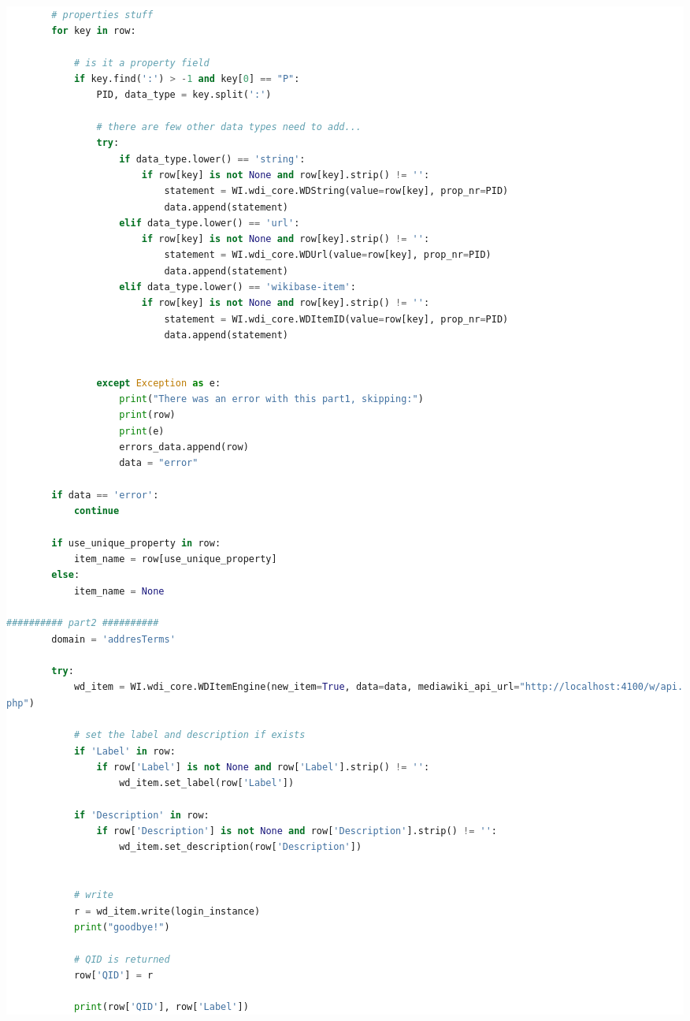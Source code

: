 ```python
        # properties stuff
        for key in row:

            # is it a property field
            if key.find(':') > -1 and key[0] == "P":
                PID, data_type = key.split(':')

                # there are few other data types need to add...
                try:
                    if data_type.lower() == 'string':
                        if row[key] is not None and row[key].strip() != '':
                            statement = WI.wdi_core.WDString(value=row[key], prop_nr=PID)
                            data.append(statement)
                    elif data_type.lower() == 'url':
                        if row[key] is not None and row[key].strip() != '':
                            statement = WI.wdi_core.WDUrl(value=row[key], prop_nr=PID)
                            data.append(statement)
                    elif data_type.lower() == 'wikibase-item':
                        if row[key] is not None and row[key].strip() != '':
                            statement = WI.wdi_core.WDItemID(value=row[key], prop_nr=PID)
                            data.append(statement)


                except Exception as e:
                    print("There was an error with this part1, skipping:")
                    print(row)
                    print(e)
                    errors_data.append(row)
                    data = "error"

        if data == 'error':
            continue

        if use_unique_property in row:
            item_name = row[use_unique_property]
        else:
            item_name = None

########## part2 ##########
        domain = 'addresTerms'

        try:
            wd_item = WI.wdi_core.WDItemEngine(new_item=True, data=data, mediawiki_api_url="http://localhost:4100/w/api.php")

            # set the label and description if exists
            if 'Label' in row:
                if row['Label'] is not None and row['Label'].strip() != '':
                    wd_item.set_label(row['Label'])

            if 'Description' in row:
                if row['Description'] is not None and row['Description'].strip() != '':
                    wd_item.set_description(row['Description'])


            # write
            r = wd_item.write(login_instance)
            print("goodbye!")

            # QID is returned
            row['QID'] = r

            print(row['QID'], row['Label'])
```

[^1]: [OneBook, conda에서 파이썬 가상 환경 (virtual environments) 생성하기](https://sdc-james.gitbook.io/onebook/2./2.1./2.1.1./2-conda-virtual-environments)
[^2]: 깃헙 가이드 참고: https://github.com/wikimedia/pywikibot
[^3]: [SemanticLab/data-2-wikibase](https://github.com/SemanticLab/data-2-wikibase)